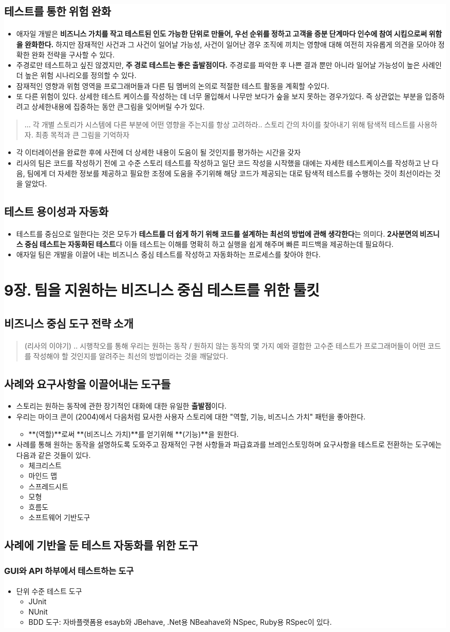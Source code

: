 

## 테스트를 통한 위험 완화
* 애자일 개발은 **비즈니스 가치를 작고 테스트된 인도 가능한 단위로 만들어, 우선 순위를 정하고 고객을 증분 단계마다 인수에 참여 시킴으로써 위함을 완화한다.** 하지만 잠재적인 사건과 그 사건이 일어날 가능성, 사건이 일어난 경우 조직에 끼치는 영향애 대해 여전히 자유롭게 의견을 모아야 정확한 완화 전략을 구사할 수 있다.
* 주경로만 테스트하고 싶진 않겠지만, **주 경로 테스트는 좋은 출발점이다.** 주경로를 파악한 후 나쁜 결과 뿐만 아니라 일어날 가능성이 높은 사례인 더 높은 위험 시나리오를 정의할 수 있다.
* 잠재적인 영향과 위험 영역을 프로그래머들과 다른 팀 멤버의 논의로 적절한 테스트 활동을 계획할 수있다.
* 또 다른 위험이 있다. 상세한 테스트 케이스를 작성하는 데 너무 몰입해서 나무만 보다가 숲을 보지 못하는 경우가있다. 즉 상관없는 부분을 입증하려고 상세한내용에 집중하는 동안 큰그림을 잊어버릴 수가 있다.

> ... 각 개별 스토리가 시스템에 다른 부분에 어떤 영향을 주는지를 항상 고려하라.. 스토리 간의 차이를 찾아내기 위해 탐색적 테스트를 사용하자. 최종 목적과 큰 그림을 기억하자

* 각 이터레이션을 완료한 후에 사전에 더 상세한 내용이 도움이 될 것인지를 평가하는 시간을 갖자
* 리사의 팀은 코드를 작성하기 전에 고 수준 스토리 테스트를 작성하고 일단 코드 작성을 시작했을 대에는 자세한 테스트케이스를 작성하고 난 다음, 팀에게 더 자세한 정보를 제공하고 필요한 조정에 도움을 주기위해 해당 코드가 제공되는 대로 탐색적 테스트를 수행하는 것이 최선이라는 것을 알았다.


## 테스트 용이성과 자동화
* 테스트를 중심으로 일한다는 것은 모두가 **테스트를 더 쉽게 하기 위해 코드를 설계하는 최선의 방법에 관해 생각한다**는 의미다. **2사분면의 비즈니스 중심 테스트는 자동화된 테스트**다 이들 테스트는 이해를 명확히 하고 실행을 쉽게 해주며 빠른 피드백을 제공하는데 필요하다.
* 애자일 팀은 개발을 이끌어 내는 비즈니스 중심 테스트를 작성하고 자동화하는 프로세스를 찾아야 한다.


# 9장. 팀을 지원하는 비즈니스 중심 테스트를 위한 툴킷

## 비즈니스 중심 도구 전략 소개

> (리사의 이야기)
.. 시행착오를 통해 우리는 원하는 동작 / 원하지 않는 동작의 몇 가지 예와 결합한 고수준 테스트가 프로그래머들이 어떤 코드를 작성해야 할 것인지를 알려주는 최선의 방법이라는 것을 깨달았다.

## 사례와 요구사항을 이끌어내는 도구들

* 스토리는 원하는 동작에 관한 장기적인 대화에 대한 유일한 **출발점**이다.
* 우리는 마이크 콘이 <User Stories Applied>(2004)에서 다음처럼 묘사한 사용자 스토리에 대한  "역할, 기능, 비즈니스 가치" 패턴을 좋아한다.
   * **(역할)**로써 **(비즈니스 가치)**를 얻기위해 **(기능)**을 원한다.
* 사례를 통해 원하는 동작을 설명하도록 도와주고 잠재적인 구현 사항들과 파급효과를 브레인스토밍하며 요구사항을 테스트로 전환하는 도구에는 다음과 같은 것들이 있다.
   * 체크리스트
   * 마인드 맵
   * 스프레드시트
   * 모형
   * 흐름도
   * 소프트웨어 기반도구

## 사례에 기반을 둔 테스트 자동화를 위한 도구

###  GUI와 API 하부에서 테스트하는 도구
* 단위 수준 테스트 도구
   *  JUnit
   * NUnit
   * BDD 도구:  자바플랫폼용 esayb와 JBehave, .Net용 NBeahave와 NSpec, Ruby용 RSpec이 있다.
